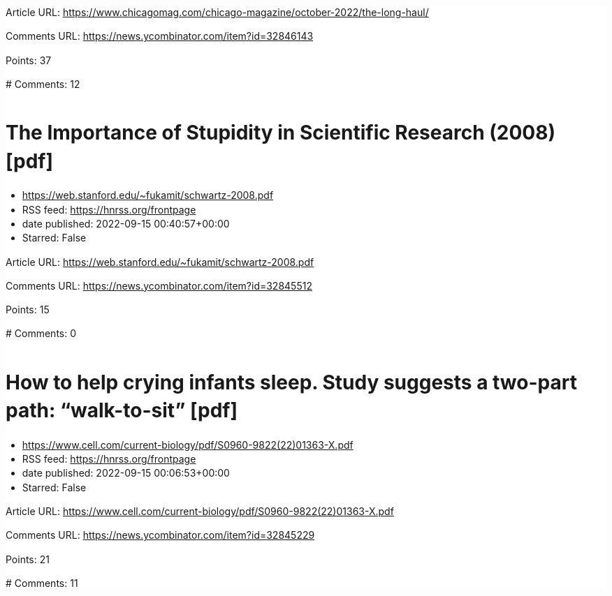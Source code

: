 <p>Article URL: <a href="https://www.chicagomag.com/chicago-magazine/october-2022/the-long-haul/">https://www.chicagomag.com/chicago-magazine/october-2022/the-long-haul/</a></p>
<p>Comments URL: <a href="https://news.ycombinator.com/item?id=32846143">https://news.ycombinator.com/item?id=32846143</a></p>
<p>Points: 37</p>
<p># Comments: 12</p>

# The Importance of Stupidity in Scientific Research (2008) [pdf]
 - https://web.stanford.edu/~fukamit/schwartz-2008.pdf
 - RSS feed: https://hnrss.org/frontpage
 - date published: 2022-09-15 00:40:57+00:00
 - Starred: False

<p>Article URL: <a href="https://web.stanford.edu/~fukamit/schwartz-2008.pdf">https://web.stanford.edu/~fukamit/schwartz-2008.pdf</a></p>
<p>Comments URL: <a href="https://news.ycombinator.com/item?id=32845512">https://news.ycombinator.com/item?id=32845512</a></p>
<p>Points: 15</p>
<p># Comments: 0</p>

# How to help crying infants sleep. Study suggests a two-part path: “walk-to-sit” [pdf]
 - https://www.cell.com/current-biology/pdf/S0960-9822(22)01363-X.pdf
 - RSS feed: https://hnrss.org/frontpage
 - date published: 2022-09-15 00:06:53+00:00
 - Starred: False

<p>Article URL: <a href="https://www.cell.com/current-biology/pdf/S0960-9822(22)01363-X.pdf">https://www.cell.com/current-biology/pdf/S0960-9822(22)01363-X.pdf</a></p>
<p>Comments URL: <a href="https://news.ycombinator.com/item?id=32845229">https://news.ycombinator.com/item?id=32845229</a></p>
<p>Points: 21</p>
<p># Comments: 11</p>
